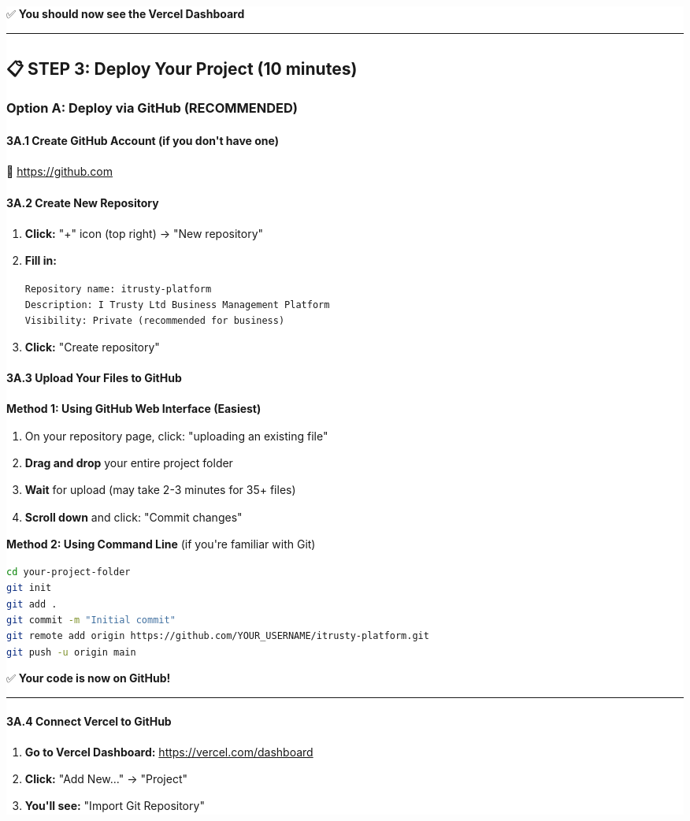 ✅ **You should now see the Vercel Dashboard**

---

## 📋 STEP 3: Deploy Your Project (10 minutes)

### **Option A: Deploy via GitHub** (RECOMMENDED)

#### 3A.1 Create GitHub Account (if you don't have one)
🔗 https://github.com

#### 3A.2 Create New Repository

1. **Click:** "+" icon (top right) → "New repository"

2. **Fill in:**
   ```
   Repository name: itrusty-platform
   Description: I Trusty Ltd Business Management Platform
   Visibility: Private (recommended for business)
   ```

3. **Click:** "Create repository"

#### 3A.3 Upload Your Files to GitHub

**Method 1: Using GitHub Web Interface (Easiest)**

1. On your repository page, click: "uploading an existing file"

2. **Drag and drop** your entire project folder

3. **Wait** for upload (may take 2-3 minutes for 35+ files)

4. **Scroll down** and click: "Commit changes"

**Method 2: Using Command Line** (if you're familiar with Git)
```bash
cd your-project-folder
git init
git add .
git commit -m "Initial commit"
git remote add origin https://github.com/YOUR_USERNAME/itrusty-platform.git
git push -u origin main
```

✅ **Your code is now on GitHub!**

---

#### 3A.4 Connect Vercel to GitHub

1. **Go to Vercel Dashboard:** https://vercel.com/dashboard

2. **Click:** "Add New..." → "Project"

3. **You'll see:** "Import Git Repository"
